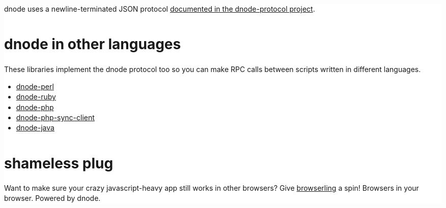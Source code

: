dnode uses a newline-terminated JSON protocol
[documented in the dnode-protocol project](https://github.com/substack/dnode-protocol/blob/master/doc/protocol.markdown#the-protocol).

dnode in other languages
========================

These libraries implement the dnode protocol too so you can make RPC calls
between scripts written in different languages.

* [dnode-perl](http://github.com/substack/dnode-perl)
* [dnode-ruby](http://github.com/substack/dnode-ruby)
* [dnode-php](https://github.com/bergie/dnode-php)
* [dnode-php-sync-client](https://github.com/erasys/dnode-php-sync-client)
* [dnode-java](https://github.com/aslakhellesoy/dnode-java)

shameless plug
==============

Want to make sure your crazy javascript-heavy app still works in other
browsers?
Give [browserling](http://browserling.com) a spin!
Browsers in your browser. Powered by dnode.
